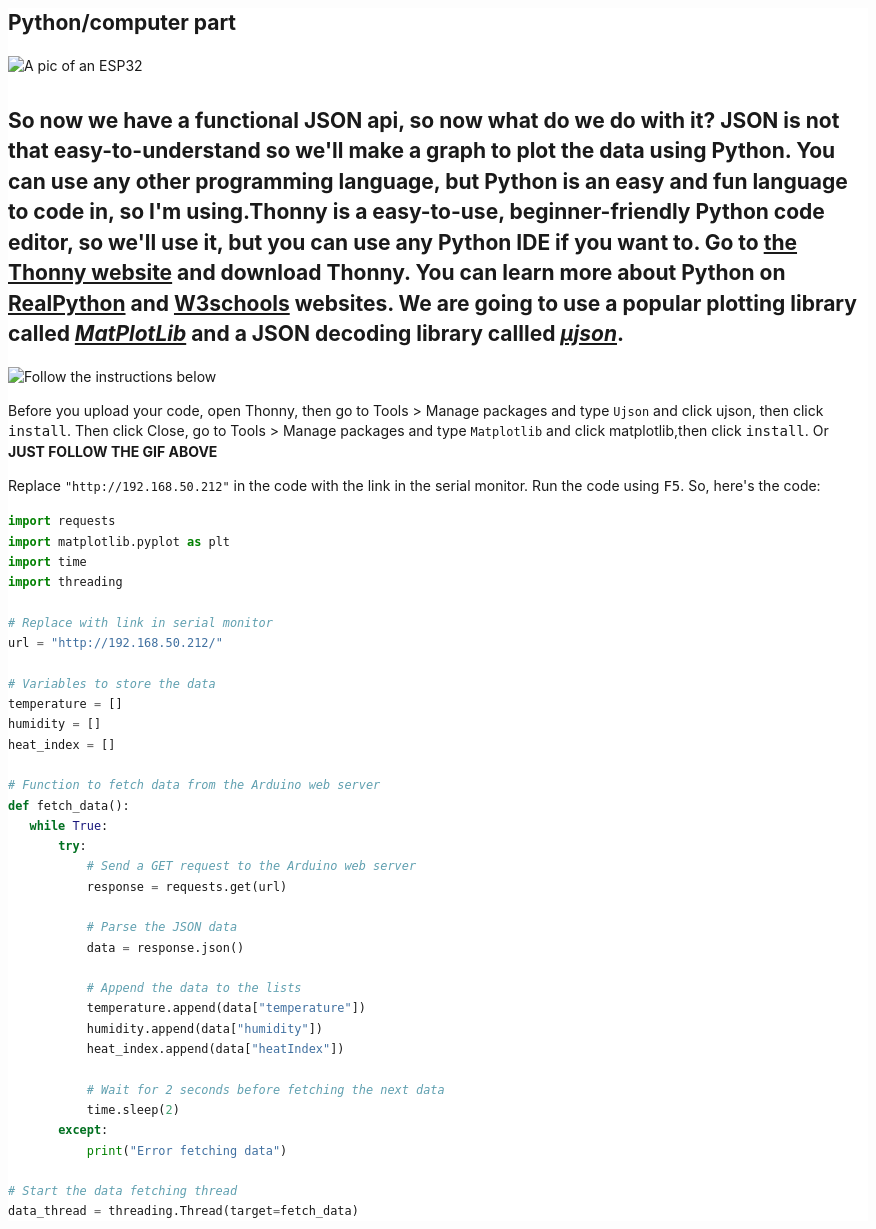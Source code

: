 ## Python/computer part

![A pic of an ESP32](../../static/images/pyplot.jpeg)

So now we have a functional JSON api, so now what do we do with it? JSON is not that easy-to-understand so we'll make a
graph to plot the data using Python. You can use any other programming language, but Python is an easy and fun language
to code in, so I'm using.Thonny is a easy-to-use, beginner-friendly Python code editor, so we'll use it, but you can use
any Python IDE if you want to. Go to [the Thonny website](https://thonny.org/) and download Thonny. You can learn more
about Python on [RealPython](https://realpython.com/) and [W3schools](https://www.w3schools.com/python/default.asp)
websites. We are going to use a popular plotting library called _[MatPlotLib](https://matplotlib.org/)_ and a JSON
decoding library callled _[μjson](https://github.com/ultrajson/ultrajson)_.
---
![Follow the instructions below](../../static/images/esp32apipip.gif)

Before you upload your code, open Thonny, then go to Tools > Manage packages and type `Ujson` and click ujson, then click <kbd>install</kbd>. Then click Close, go to Tools > Manage packages and type `Matplotlib` and click matplotlib,then click <kbd>install</kbd>. Or **JUST FOLLOW THE GIF ABOVE**

Replace `"http://192.168.50.212"` in the code with the link in the serial monitor. Run the code using <kbd>F5</kbd>. So, here's the code:

```py
import requests
import matplotlib.pyplot as plt
import time
import threading

# Replace with link in serial monitor
url = "http://192.168.50.212/"

# Variables to store the data
temperature = []
humidity = []
heat_index = []

# Function to fetch data from the Arduino web server
def fetch_data():
   while True:
       try:
           # Send a GET request to the Arduino web server
           response = requests.get(url)
           
           # Parse the JSON data
           data = response.json()
           
           # Append the data to the lists
           temperature.append(data["temperature"])
           humidity.append(data["humidity"])
           heat_index.append(data["heatIndex"])
           
           # Wait for 2 seconds before fetching the next data
           time.sleep(2)
       except:
           print("Error fetching data")

# Start the data fetching thread
data_thread = threading.Thread(target=fetch_data)
```